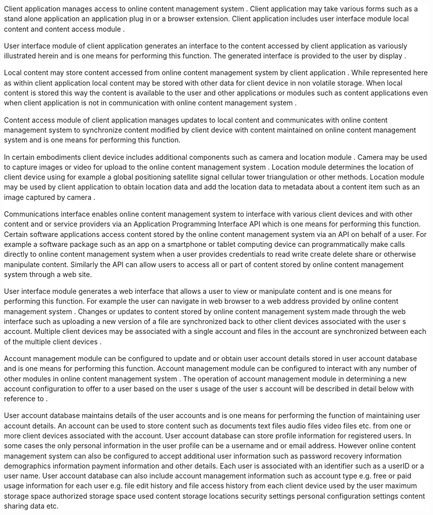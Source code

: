 Client application manages access to online content management system . Client application may take various forms such as a stand alone application an application plug in or a browser extension. Client application includes user interface module local content and content access module .

User interface module of client application generates an interface to the content accessed by client application as variously illustrated herein and is one means for performing this function. The generated interface is provided to the user by display .

Local content may store content accessed from online content management system by client application . While represented here as within client application local content may be stored with other data for client device in non volatile storage. When local content is stored this way the content is available to the user and other applications or modules such as content applications even when client application is not in communication with online content management system .

Content access module of client application manages updates to local content and communicates with online content management system to synchronize content modified by client device with content maintained on online content management system and is one means for performing this function.

In certain embodiments client device includes additional components such as camera and location module . Camera may be used to capture images or video for upload to the online content management system . Location module determines the location of client device using for example a global positioning satellite signal cellular tower triangulation or other methods. Location module may be used by client application to obtain location data and add the location data to metadata about a content item such as an image captured by camera .

Communications interface enables online content management system to interface with various client devices and with other content and or service providers via an Application Programming Interface API which is one means for performing this function. Certain software applications access content stored by the online content management system via an API on behalf of a user. For example a software package such as an app on a smartphone or tablet computing device can programmatically make calls directly to online content management system when a user provides credentials to read write create delete share or otherwise manipulate content. Similarly the API can allow users to access all or part of content stored by online content management system through a web site.

User interface module generates a web interface that allows a user to view or manipulate content and is one means for performing this function. For example the user can navigate in web browser to a web address provided by online content management system . Changes or updates to content stored by online content management system made through the web interface such as uploading a new version of a file are synchronized back to other client devices associated with the user s account. Multiple client devices may be associated with a single account and files in the account are synchronized between each of the multiple client devices .

Account management module can be configured to update and or obtain user account details stored in user account database and is one means for performing this function. Account management module can be configured to interact with any number of other modules in online content management system . The operation of account management module in determining a new account configuration to offer to a user based on the user s usage of the user s account will be described in detail below with reference to .

User account database maintains details of the user accounts and is one means for performing the function of maintaining user account details. An account can be used to store content such as documents text files audio files video files etc. from one or more client devices associated with the account. User account database can store profile information for registered users. In some cases the only personal information in the user profile can be a username and or email address. However online content management system can also be configured to accept additional user information such as password recovery information demographics information payment information and other details. Each user is associated with an identifier such as a userID or a user name. User account database can also include account management information such as account type e.g. free or paid usage information for each user e.g. file edit history and file access history from each client device used by the user maximum storage space authorized storage space used content storage locations security settings personal configuration settings content sharing data etc.
